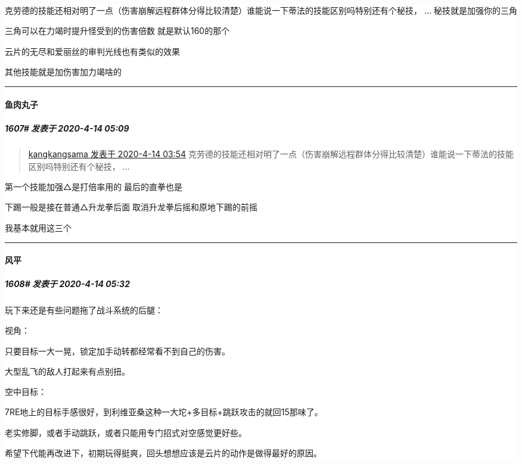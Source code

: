 克劳德的技能还相对明了一点（伤害崩解远程群体分得比较清楚）谁能说一下蒂法的技能区别吗特别还有个秘技， ...</blockquote>
秘技就是加强你的三角

三角可以在力竭时提升怪受到的伤害倍数 就是默认160的那个

云片的无尽和爱丽丝的审判光线也有类似的效果


其他技能就是加伤害加力竭啥的







*****

####  鱼肉丸子  
##### 1607#       发表于 2020-4-14 05:09



<blockquote><a href="httphttps://bbs.saraba1st.com/2b/forum.php?mod=redirect&amp;goto=findpost&amp;pid=47071832&amp;ptid=1922375" target="_blank">kangkangsama 发表于 2020-4-14 03:54</a>
克劳德的技能还相对明了一点（伤害崩解远程群体分得比较清楚）谁能说一下蒂法的技能区别吗特别还有个秘技， ...</blockquote>
第一个技能加强△是打倍率用的 最后的直拳也是

下踢一般是接在普通△升龙拳后面 取消升龙拳后摇和原地下踢的前摇

我基本就用这三个







*****

####  风平  
##### 1608#       发表于 2020-4-14 05:32




玩下来还是有些问题拖了战斗系统的后腿：


视角：

只要目标一大一晃，锁定加手动转都经常看不到自己的伤害。

大型乱飞的敌人打起来有点别扭。


空中目标：

7RE地上的目标手感很好，到利维亚桑这种一大坨+多目标+跳跃攻击的就回15那味了。

老实修脚，或者手动跳跃，或者只能用专门招式对空感觉更好些。


希望下代能再改进下，初期玩得挺爽，回头想想应该是云片的动作是做得最好的原因。




